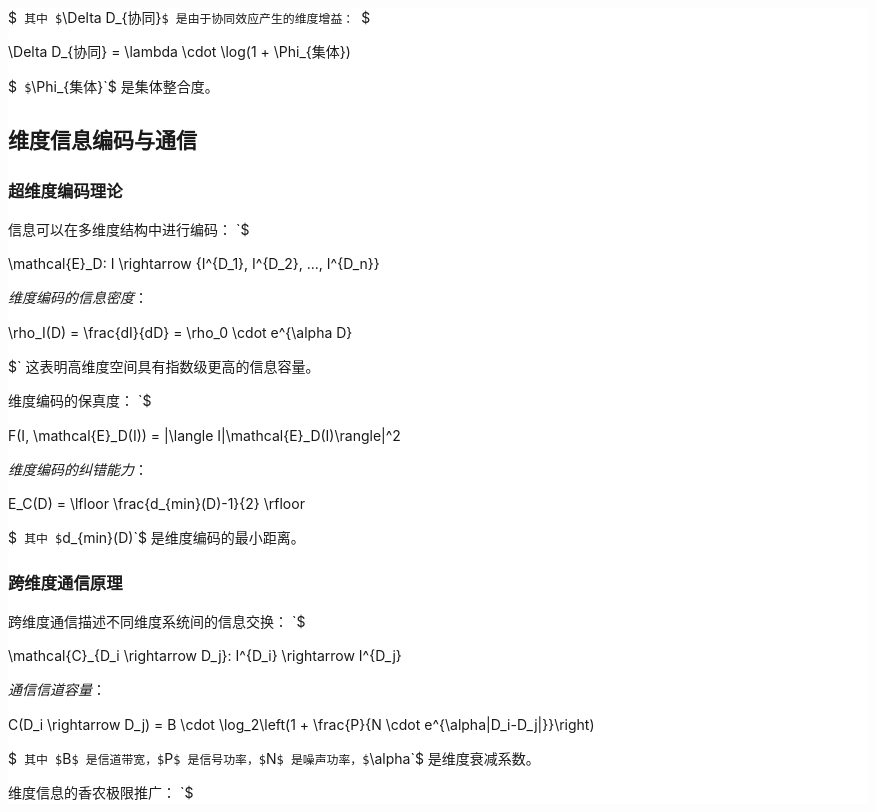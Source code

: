 $`
其中 $`\Delta D_{协同}`$ 是由于协同效应产生的维度增益：
`$

\Delta D_{协同} = \lambda \cdot \log(1 + \Phi_{集体})

$`
$`\Phi_{集体}`$ 是集体整合度。

## 维度信息编码与通信

### 超维度编码理论

信息可以在多维度结构中进行编码：
`$

\mathcal{E}_D: I \rightarrow \{I^{D_1}, I^{D_2}, ..., I^{D_n}\}

$`
维度编码的信息密度：
`$

\rho_I(D) = \frac{dI}{dD} = \rho_0 \cdot e^{\alpha D}

$`
这表明高维度空间具有指数级更高的信息容量。

维度编码的保真度：
`$

F(I, \mathcal{E}_D(I)) = |\langle I|\mathcal{E}_D(I)\rangle|^2

$`
维度编码的纠错能力：
`$

E_C(D) = \lfloor \frac{d_{min}(D)-1}{2} \rfloor

$`
其中 $`d_{min}(D)`$ 是维度编码的最小距离。

### 跨维度通信原理

跨维度通信描述不同维度系统间的信息交换：
`$

\mathcal{C}_{D_i \rightarrow D_j}: I^{D_i} \rightarrow I^{D_j}

$`
通信信道容量：
`$

C(D_i \rightarrow D_j) = B \cdot \log_2\left(1 + \frac{P}{N \cdot e^{\alpha|D_i-D_j|}}\right)

$`
其中 $`B`$ 是信道带宽，$`P`$ 是信号功率，$`N`$ 是噪声功率，$`\alpha`$ 是维度衰减系数。

维度信息的香农极限推广：
`$
